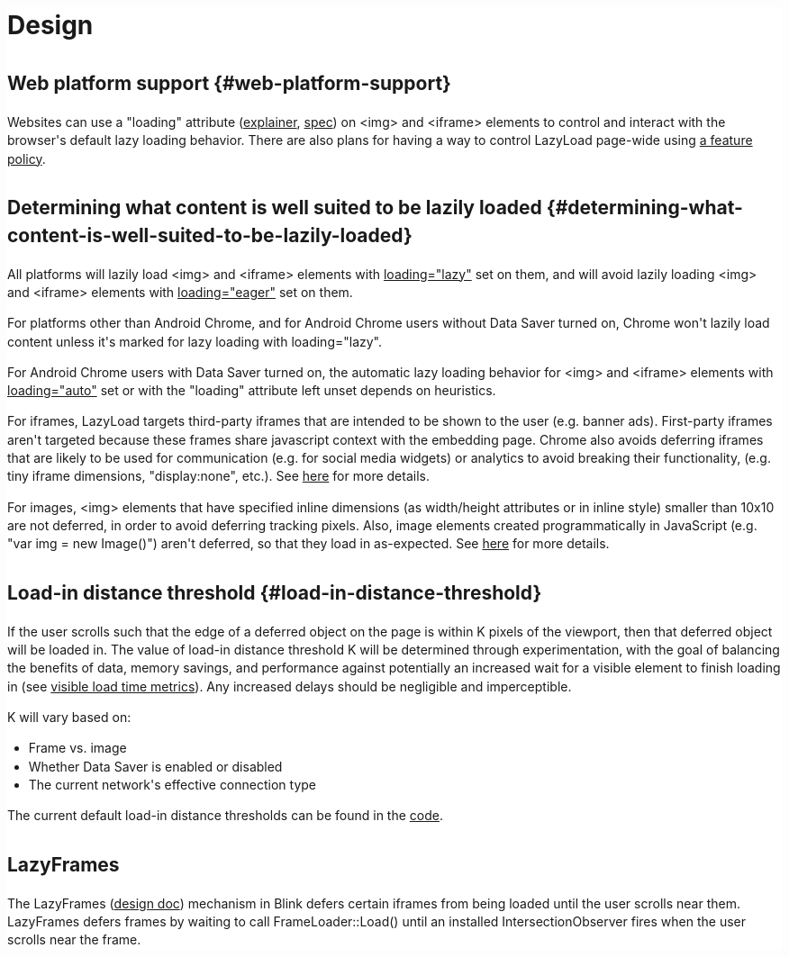 # **Design**

## **Web platform support** {#web-platform-support}

Websites can use a "loading" attribute ([explainer](https://github.com/scott-little/lazyload#ways-the-loading-attribute-can-be-used), [spec](https://github.com/whatwg/html/pull/3752)) on \<img\> and \<iframe\> elements to control and interact with the browser's default lazy loading behavior. There are also plans for having a way to control LazyLoad page-wide using [a feature policy](https://github.com/w3c/webappsec-feature-policy/issues/193).

## **Determining what content is well suited to be lazily loaded** {#determining-what-content-is-well-suited-to-be-lazily-loaded}

All platforms will lazily load \<img\> and \<iframe\> elements with [loading="lazy"](https://github.com/scott-little/lazyload#set-loadinglazy-on-an-imageiframe) set on them, and will avoid lazily loading \<img\> and \<iframe\> elements with [loading="eager"](https://github.com/scott-little/lazyload#set-loadingeager-on-an-imageiframe) set on them.

For platforms other than Android Chrome, and for Android Chrome users without Data Saver turned on, Chrome won't lazily load content unless it's marked for lazy loading with loading="lazy".

For Android Chrome users with Data Saver turned on, the automatic lazy loading behavior for \<img\> and \<iframe\> elements with [loading="auto"](https://github.com/scott-little/lazyload#set-loadingauto-or-leave-the-attribute-unset-on-an-imageiframe) set or with the "loading" attribute left unset depends on heuristics.

For iframes, LazyLoad targets third-party iframes that are intended to be shown to the user (e.g. banner ads). First-party iframes aren't targeted because these frames share javascript context with the embedding page. Chrome also avoids deferring iframes that are likely to be used for communication (e.g. for social media widgets) or analytics to avoid breaking their functionality, (e.g. tiny iframe dimensions, "display:none", etc.). See [here](https://docs.google.com/document/d/1ITh7UqhmfirprVtjEtpfhga5Qyfoh78UkRmW8r3CntM/edit#heading=h.383gyhgp4pty) for more details.

For images, \<img\> elements that have specified inline dimensions (as width/height attributes or in inline style) smaller than 10x10 are not deferred, in order to avoid deferring tracking pixels. Also, image elements created programmatically in JavaScript (e.g. "var img \= new Image()") aren't deferred, so that they load in as-expected. See [here](https://docs.google.com/document/d/1jF1eSOhqTEt0L1WBCccGwH9chxLd9d1Ez0zo11obj14/edit#heading=h.py8dg86wnylq) for more details.

## **Load-in distance threshold** {#load-in-distance-threshold}

If the user scrolls such that the edge of a deferred object on the page is within K pixels of the viewport, then that deferred object will be loaded in. The value of load-in distance threshold K will be determined through experimentation, with the goal of balancing the benefits of data, memory savings, and performance against potentially an increased wait for a visible element to finish loading in (see [visible load time metrics](#visible-load-time)). Any increased delays should be negligible and imperceptible.

K will vary based on:

* Frame vs. image  
* Whether Data Saver is enabled or disabled  
* The current network's effective connection type

The current default load-in distance thresholds can be found in the [code](https://cs.chromium.org/chromium/src/third_party/blink/renderer/core/frame/settings.json5?q=LoadingDistanceThresholdPx).

## **LazyFrames**

The LazyFrames ([design doc](https://docs.google.com/document/d/1ITh7UqhmfirprVtjEtpfhga5Qyfoh78UkRmW8r3CntM/edit)) mechanism in Blink defers certain iframes from being loaded until the user scrolls near them. LazyFrames defers frames by waiting to call FrameLoader::Load() until an installed IntersectionObserver fires when the user scrolls near the frame.
